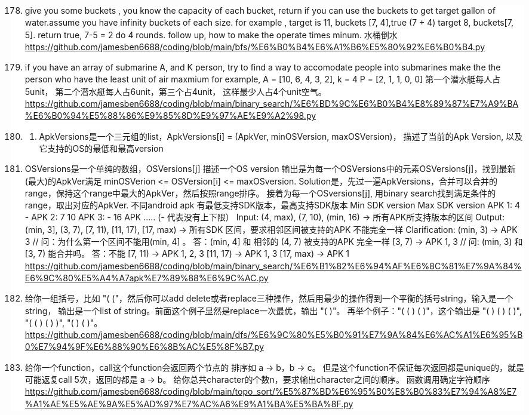 178. give you some buckets , you know the capacity of each bucket, return if you can use the buckets 
to get target gallon of water.assume you have infinity buckets of each size.
for example , target is 11, buckets [7, 4],true (7 + 4)
target 8, buckets[7, 5]. return true, 7-5 = 2 do 4 rounds. follow up, how to make the operate times minum.
水桶倒水
https://github.com/jamesben6688/coding/blob/main/bfs/%E6%B0%B4%E6%A1%B6%E5%80%92%E6%B0%B4.py

179. if you have an array of submarine A,
and K person, try to find a way to accomodate people into submarines make the the person who 
have the least unit of air maxmium
for example,
A = [10, 6, 4, 3, 2], k = 4
P = [2, 1, 1, 0, 0]
第一个潜水艇每人占5unit， 第二个潜水艇每人占6unit，第三个占4unit，
这样最少人占4个unit空气。
https://github.com/jamesben6688/coding/blob/main/binary_search/%E6%BD%9C%E6%B0%B4%E8%89%87%E7%A9%BA%E6%B0%94%E5%88%86%E9%85%8D%E9%97%AE%E9%A2%98.py


181. 1. ApkVersions是一个三元组的list，ApkVersions[i] = (ApkVer, minOSVersion, maxOSVersion)，
描述了当前的Apk Version, 以及它支持的OS的最低和最高version
2. OSVersions是一个单纯的数组，OSVersions[j] 描述一个OS version
输出是为每一个OSVersions中的元素OSVersions[j]，找到最新(最大)的ApkVer满足 minOSVerion <= OSVersion[i] <= maxOSversion.
Solution是，先过一遍ApkVersions，合并可以合并的range，保持这个range中最大的ApkVer，然后按照range排序。
接着为每一个OSversions[j], 用binary search找到满足条件的range，取出对应的ApkVer.
不同android apk 有最低支持SDK版本，最高支持SDK版本
   Min SDK version    Max SDK version
APK 1:   4            -
APK 2:   7            10
APK 3:   -            16
APK .....
(- 代表没有上下限）
Input: (4, max), (7, 10), (min, 16)           -> 所有APK所支持版本的区间
Output: (min, 3], (3, 7), [7, 11), [11, 17), [17, max)  -> 所有SDK 区间，要求相邻区间被支持的APK 不能完全一样
Clarification:
(min, 3) -> APK 3   // 问：为什么第一个区间不能用(min, 4] 。 答：(min, 4] 和 相邻的 (4, 7) 被支持的APK 完全一样
[3, 7) -> APK 1, 3 // 问: (min, 3) 和 [3, 7) 能合并吗。 答：不能
[7, 11)  -> APK 1, 2, 3
[11, 17) -> APK 1, 3
[17, max) -> APK 1
https://github.com/jamesben6688/coding/blob/main/binary_search/%E6%B1%82%E6%94%AF%E6%8C%81%E7%9A%84%E6%9C%80%E5%A4%A7apk%E7%89%88%E6%9C%AC.py

182. 给你一组括号，比如 "( ("，然后你可以add delete或者replace三种操作，然后用最少的操作得到一个平衡的括号string，输入是一个string，
输出是一个list of string。前面这个例子显然是replace一次最优，输出 "( )"。
再举个例子："( ( ) ( )"，这个输出是 "( ) ( ) ( )", "( ( ) ( ) )", "( ) ( )"。
https://github.com/jamesben6688/coding/blob/main/dfs/%E6%9C%80%E5%B0%91%E7%9A%84%E6%AC%A1%E6%95%B0%E7%94%9F%E6%88%90%E6%8B%AC%E5%8F%B7.py

183. 给你一个function，call这个function会返回两个节点的 排序如 a -> b，b -> c。
但是这个function不保证每次返回都是unique的，就是可能返复call 5次，返回的都是 a -> b。
给你总共character的个数n，要求输出character之间的顺序。
函数调用确定字符顺序
https://github.com/jamesben6688/coding/blob/main/topo_sort/%E5%87%BD%E6%95%B0%E8%B0%83%E7%94%A8%E7%A1%AE%E5%AE%9A%E5%AD%97%E7%AC%A6%E9%A1%BA%E5%BA%8F.py
